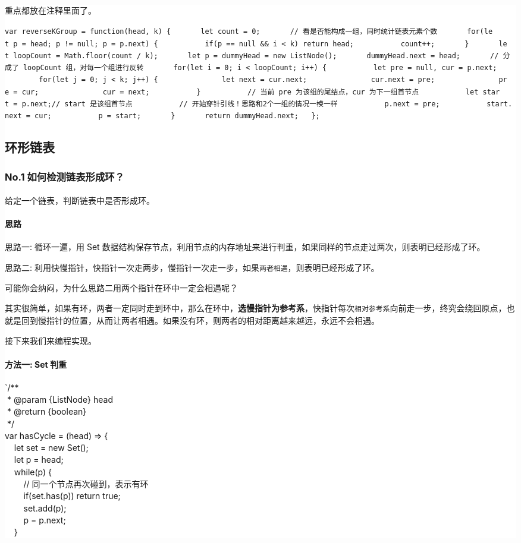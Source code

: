 重点都放在注释里面了。

`var reverseKGroup = function(head, k) {  
    let count = 0;  
    // 看是否能构成一组，同时统计链表元素个数  
    for(let p = head; p != null; p = p.next) {  
        if(p == null && i < k) return head;  
        count++;  
    }  
    let loopCount = Math.floor(count / k);  
    let p = dummyHead = new ListNode();  
    dummyHead.next = head;  
    // 分成了 loopCount 组，对每一个组进行反转  
    for(let i = 0; i < loopCount; i++) {  
        let pre = null, cur = p.next;  
        for(let j = 0; j < k; j++) {  
            let next = cur.next;  
            cur.next = pre;  
            pre = cur;  
            cur = next;  
        }  
        // 当前 pre 为该组的尾结点，cur 为下一组首节点  
        let start = p.next;// start 是该组首节点  
        // 开始穿针引线！思路和2个一组的情况一模一样  
        p.next = pre;  
        start.next = cur;  
        p = start;  
    }  
    return dummyHead.next;  
};  
`

## 环形链表

### No.1 如何检测链表形成环？

给定一个链表，判断链表中是否形成环。

#### 思路

思路一: 循环一遍，用 Set 数据结构保存节点，利用节点的内存地址来进行判重，如果同样的节点走过两次，则表明已经形成了环。

思路二: 利用快慢指针，快指针一次走两步，慢指针一次走一步，如果`两者相遇`，则表明已经形成了环。

可能你会纳闷，为什么思路二用两个指针在环中一定会相遇呢？

其实很简单，如果有环，两者一定同时走到环中，那么在环中，**选慢指针为参考系**，快指针每次`相对参考系`向前走一步，终究会绕回原点，也就是回到慢指针的位置，从而让两者相遇。如果没有环，则两者的相对距离越来越远，永远不会相遇。

接下来我们来编程实现。

#### 方法一: Set 判重

`/**  
 * @param {ListNode} head  
 * @return {boolean}  
 */  
var hasCycle = (head) => {  
    let set = new Set();  
    let p = head;  
    while(p) {  
        // 同一个节点再次碰到，表示有环  
        if(set.has(p)) return true;  
        set.add(p);  
        p = p.next;  
    }  